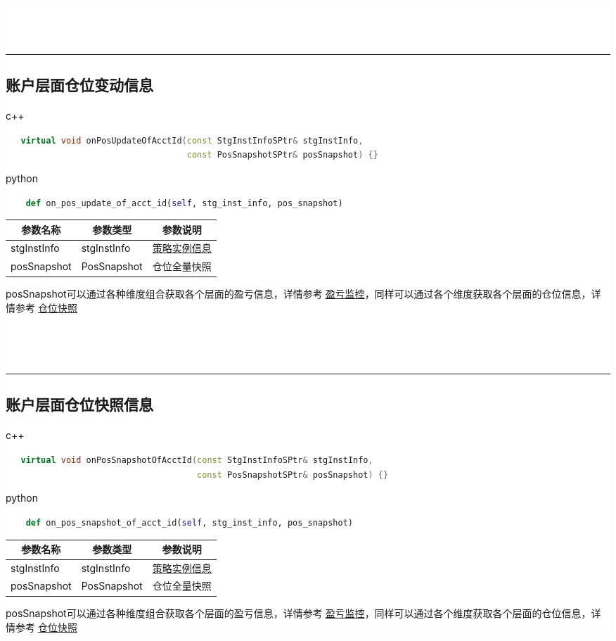 </br>  


&emsp;&emsp;
<br/>


---

## 账户层面仓位变动信息
c++
```c++
   virtual void onPosUpdateOfAcctId(const StgInstInfoSPtr& stgInstInfo,
                                    const PosSnapshotSPtr& posSnapshot) {}
```
python
```python
    def on_pos_update_of_acct_id(self, stg_inst_info, pos_snapshot)
```
  
| 参数名称 | 参数类型 | 参数说明 |
| ---- | ---- | ---- |
| stgInstInfo | stgInstInfo | [策略实例信息](策略引擎#策略实例信息) |
| posSnapshot | PosSnapshot | 仓位全量快照 |

posSnapshot可以通过各种维度组合获取各个层面的盈亏信息，详情参考 [盈亏监控](策略引擎#盈亏监控)，同样可以通过各个维度获取各个层面的仓位信息，详情参考 [仓位快照](策略引擎#仓位快照) 
  
</br>  


&emsp;&emsp;
<br/>


---

## 账户层面仓位快照信息
c++
```c++
   virtual void onPosSnapshotOfAcctId(const StgInstInfoSPtr& stgInstInfo,
                                      const PosSnapshotSPtr& posSnapshot) {}
```
python
```python
    def on_pos_snapshot_of_acct_id(self, stg_inst_info, pos_snapshot)
```
  
| 参数名称 | 参数类型 | 参数说明 |
| ---- | ---- | ---- |
| stgInstInfo | stgInstInfo | [策略实例信息](策略引擎#策略实例信息) |
| posSnapshot | PosSnapshot | 仓位全量快照 |
 
posSnapshot可以通过各种维度组合获取各个层面的盈亏信息，详情参考 [盈亏监控](策略引擎#盈亏监控)，同样可以通过各个维度获取各个层面的仓位信息，详情参考 [仓位快照](策略引擎#仓位快照) 
  